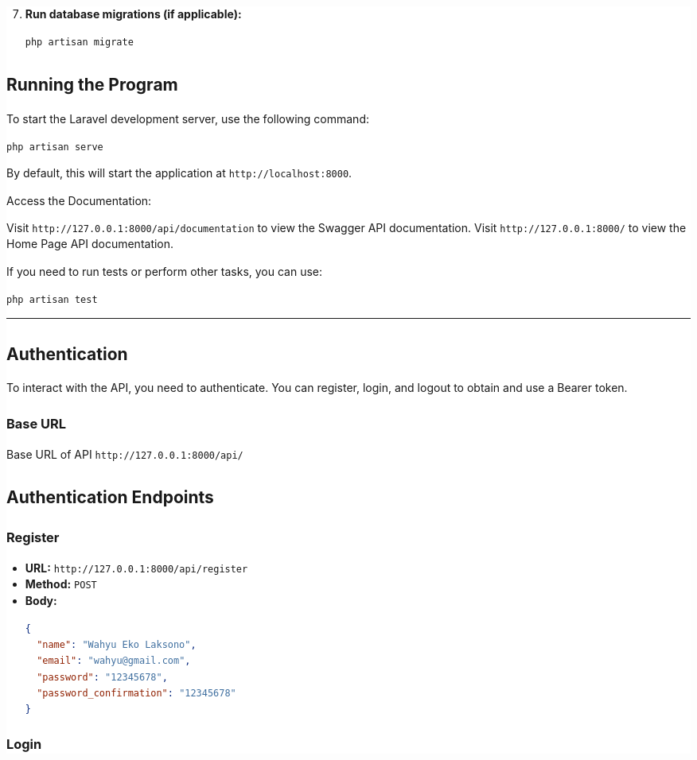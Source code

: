 7. **Run database migrations (if applicable):**
    ```bash
    php artisan migrate
    ```

## Running the Program

To start the Laravel development server, use the following command:
```bash
php artisan serve
```

By default, this will start the application at `http://localhost:8000`.


Access the Documentation:


Visit `http://127.0.0.1:8000/api/documentation` to view the Swagger API documentation.
Visit `http://127.0.0.1:8000/` to view the Home Page API documentation.


If you need to run tests or perform other tasks, you can use:
```bash
php artisan test
```

---

## Authentication

To interact with the API, you need to authenticate. You can register, login, and logout to obtain and use a Bearer token.

### Base URL

Base URL of API `http://127.0.0.1:8000/api/`

## Authentication Endpoints

### Register

- **URL:** `http://127.0.0.1:8000/api/register`
- **Method:** `POST`
- **Body:**
  ```json
  {
    "name": "Wahyu Eko Laksono",
    "email": "wahyu@gmail.com",
    "password": "12345678",
    "password_confirmation": "12345678"
  }
  ```

### Login
